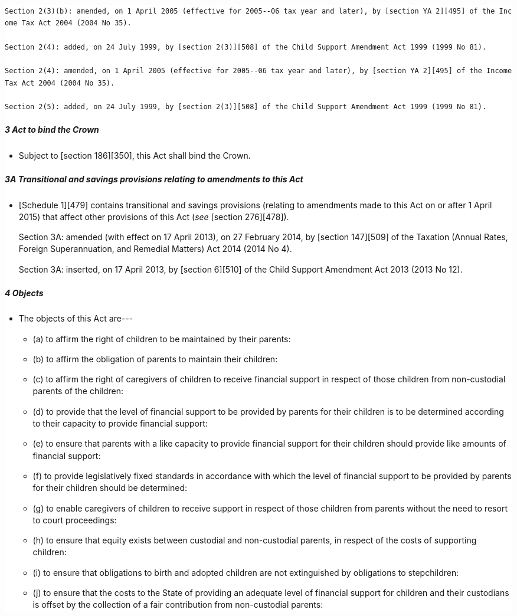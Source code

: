     Section 2(3)(b): amended, on 1 April 2005 (effective for 2005--06 tax year and later), by [section YA 2][495] of the Income Tax Act 2004 (2004 No 35).
    
    Section 2(4): added, on 24 July 1999, by [section 2(3)][508] of the Child Support Amendment Act 1999 (1999 No 81).
    
    Section 2(4): amended, on 1 April 2005 (effective for 2005--06 tax year and later), by [section YA 2][495] of the Income Tax Act 2004 (2004 No 35).
    
    Section 2(5): added, on 24 July 1999, by [section 2(3)][508] of the Child Support Amendment Act 1999 (1999 No 81).

##### 3 Act to bind the Crown
    
*   Subject to [section 186][350], this Act shall bind the Crown.

##### 3A Transitional and savings provisions relating to amendments to this Act
    
*   [Schedule 1][479] contains transitional and savings provisions (relating to amendments made to this Act on or after 1 April 2015) that affect other provisions of this Act (_see_ [section 276][478]).
    
    Section 3A: amended (with effect on 17 April 2013), on 27 February 2014, by [section 147][509] of the Taxation (Annual Rates, Foreign Superannuation, and Remedial Matters) Act 2014 (2014 No 4).
    
    Section 3A: inserted, on 17 April 2013, by [section 6][510] of the Child Support Amendment Act 2013 (2013 No 12).

##### 4 Objects
    
*   The objects of this Act are---
        
    *   (a) to affirm the right of children to be maintained by their parents:
    
    *   (b) to affirm the obligation of parents to maintain their children:
    
    *   (c) to affirm the right of caregivers of children to receive financial support in respect of those children from non-custodial parents of the children:
    
    *   (d) to provide that the level of financial support to be provided by parents for their children is to be determined according to their capacity to provide financial support:
    
    *   (e) to ensure that parents with a like capacity to provide financial support for their children should provide like amounts of financial support:
    
    *   (f) to provide legislatively fixed standards in accordance with which the level of financial support to be provided by parents for their children should be determined:
    
    *   (g) to enable caregivers of children to receive support in respect of those children from parents without the need to resort to court proceedings:
    
    *   (h) to ensure that equity exists between custodial and non-custodial parents, in respect of the costs of supporting children:
    
    *   (i) to ensure that obligations to birth and adopted children are not extinguished by obligations to stepchildren:
    
    *   (j) to ensure that the costs to the State of providing an adequate level of financial support for children and their custodians is offset by the collection of a fair contribution from non-custodial parents:
    